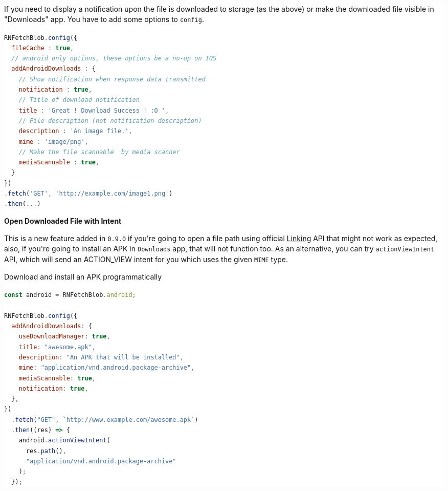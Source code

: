 If you need to display a notification upon the file is downloaded to storage (as the above) or make the downloaded file visible in "Downloads" app. You have to add some options to `config`.

```js
RNFetchBlob.config({
  fileCache : true,
  // android only options, these options be a no-op on IOS
  addAndroidDownloads : {
    // Show notification when response data transmitted
    notification : true,
    // Title of download notification
    title : 'Great ! Download Success ! :O ',
    // File description (not notification description)
    description : 'An image file.',
    mime : 'image/png',
    // Make the file scannable  by media scanner
    mediaScannable : true,
  }
})
.fetch('GET', 'http://example.com/image1.png')
.then(...)
```

**Open Downloaded File with Intent**

This is a new feature added in `0.9.0` if you're going to open a file path using official [Linking](https://facebook.github.io/react-native/docs/linking.html) API that might not work as expected, also, if you're going to install an APK in `Downloads` app, that will not function too. As an alternative, you can try `actionViewIntent` API, which will send an ACTION_VIEW intent for you which uses the given `MIME` type.

Download and install an APK programmatically

```js
const android = RNFetchBlob.android;

RNFetchBlob.config({
  addAndroidDownloads: {
    useDownloadManager: true,
    title: "awesome.apk",
    description: "An APK that will be installed",
    mime: "application/vnd.android.package-archive",
    mediaScannable: true,
    notification: true,
  },
})
  .fetch("GET", `http://www.example.com/awesome.apk`)
  .then((res) => {
    android.actionViewIntent(
      res.path(),
      "application/vnd.android.package-archive"
    );
  });
```
